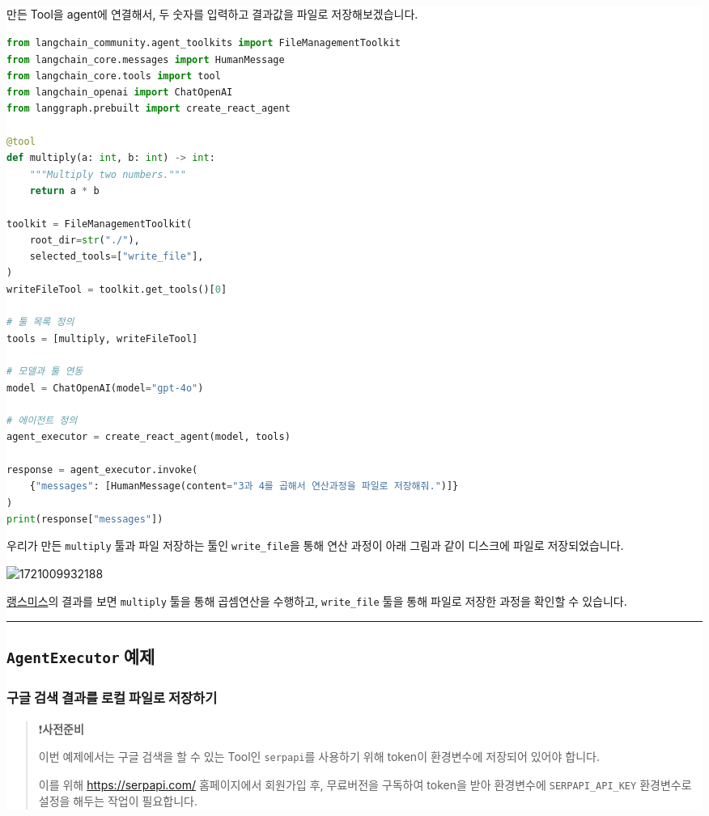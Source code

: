 만든 Tool을 agent에 연결해서, 두 숫자를 입력하고 결과값을 파일로 저장해보겠습니다.

```python
from langchain_community.agent_toolkits import FileManagementToolkit
from langchain_core.messages import HumanMessage
from langchain_core.tools import tool
from langchain_openai import ChatOpenAI
from langgraph.prebuilt import create_react_agent

@tool
def multiply(a: int, b: int) -> int:
    """Multiply two numbers."""
    return a * b

toolkit = FileManagementToolkit(
    root_dir=str("./"),
    selected_tools=["write_file"],
)
writeFileTool = toolkit.get_tools()[0]

# 툴 목록 정의
tools = [multiply, writeFileTool]

# 모델과 툴 연동
model = ChatOpenAI(model="gpt-4o")

# 에이전트 정의
agent_executor = create_react_agent(model, tools)

response = agent_executor.invoke(
    {"messages": [HumanMessage(content="3과 4를 곱해서 연산과정을 파일로 저장해줘.")]}
)
print(response["messages"])
```

우리가 만든 `multiply` 툴과 파일 저장하는 툴인 `write_file`을 통해 연산 과정이 아래 그림과 같이 디스크에 파일로 저장되었습니다.

![1721009932188](image/02_Langchain%EB%AA%A8%EB%93%88-05_Agent_1_basic/1721009932188.png)

[랭스미스](https://smith.langchain.com/public/ed4bf1eb-9562-4646-a53b-ac8776d0b57a/r)의 결과를 보면 `multiply` 툴을 통해 곱셈연산을 수행하고, `write_file` 툴을 통해 파일로 저장한 과정을 확인할 수 있습니다.

---

## `AgentExecutor` 예제

### 구글 검색 결과를 로컬 파일로 저장하기

> :exclamation:**사전준비**
>
> 이번 예제에서는 구글 검색을 할 수 있는 Tool인 `serpapi`를 사용하기 위해 token이 환경변수에 저장되어 있어야 합니다.
>
> 이를 위해 https://serpapi.com/ 홈페이지에서 회원가입 후, 무료버전을 구독하여 token을 받아 환경변수에 `SERPAPI_API_KEY` 환경변수로 설정을 해두는 작업이 필요합니다.
